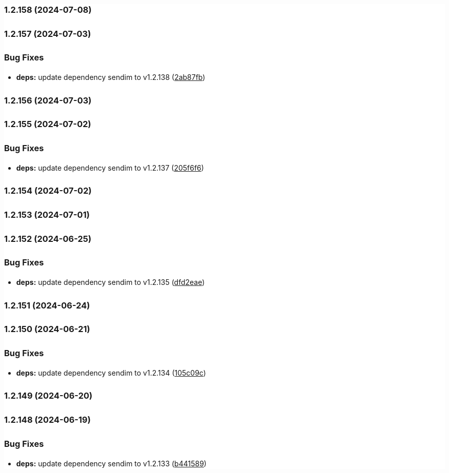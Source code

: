 ### 1.2.158 (2024-07-08)

### 1.2.157 (2024-07-03)


### Bug Fixes

* **deps:** update dependency sendim to v1.2.138 ([2ab87fb](https://github.com/qlaffont/sendim-brevo/commit/2ab87fbf08d11919e29329c91ed0e38ac54c9874))

### 1.2.156 (2024-07-03)

### 1.2.155 (2024-07-02)


### Bug Fixes

* **deps:** update dependency sendim to v1.2.137 ([205f6f6](https://github.com/qlaffont/sendim-brevo/commit/205f6f631e5154ecb27a631d3b4e11d97ba0c4c6))

### 1.2.154 (2024-07-02)

### 1.2.153 (2024-07-01)

### 1.2.152 (2024-06-25)


### Bug Fixes

* **deps:** update dependency sendim to v1.2.135 ([dfd2eae](https://github.com/qlaffont/sendim-brevo/commit/dfd2eae128207caa98ccaa29ccf3630dd77cc464))

### 1.2.151 (2024-06-24)

### 1.2.150 (2024-06-21)


### Bug Fixes

* **deps:** update dependency sendim to v1.2.134 ([105c09c](https://github.com/qlaffont/sendim-brevo/commit/105c09c91b4fc408dde1b9e2c6dea510d0b9bed0))

### 1.2.149 (2024-06-20)

### 1.2.148 (2024-06-19)


### Bug Fixes

* **deps:** update dependency sendim to v1.2.133 ([b441589](https://github.com/qlaffont/sendim-brevo/commit/b441589f50a85cb85916e898b6b710a4fd0e66d2))
